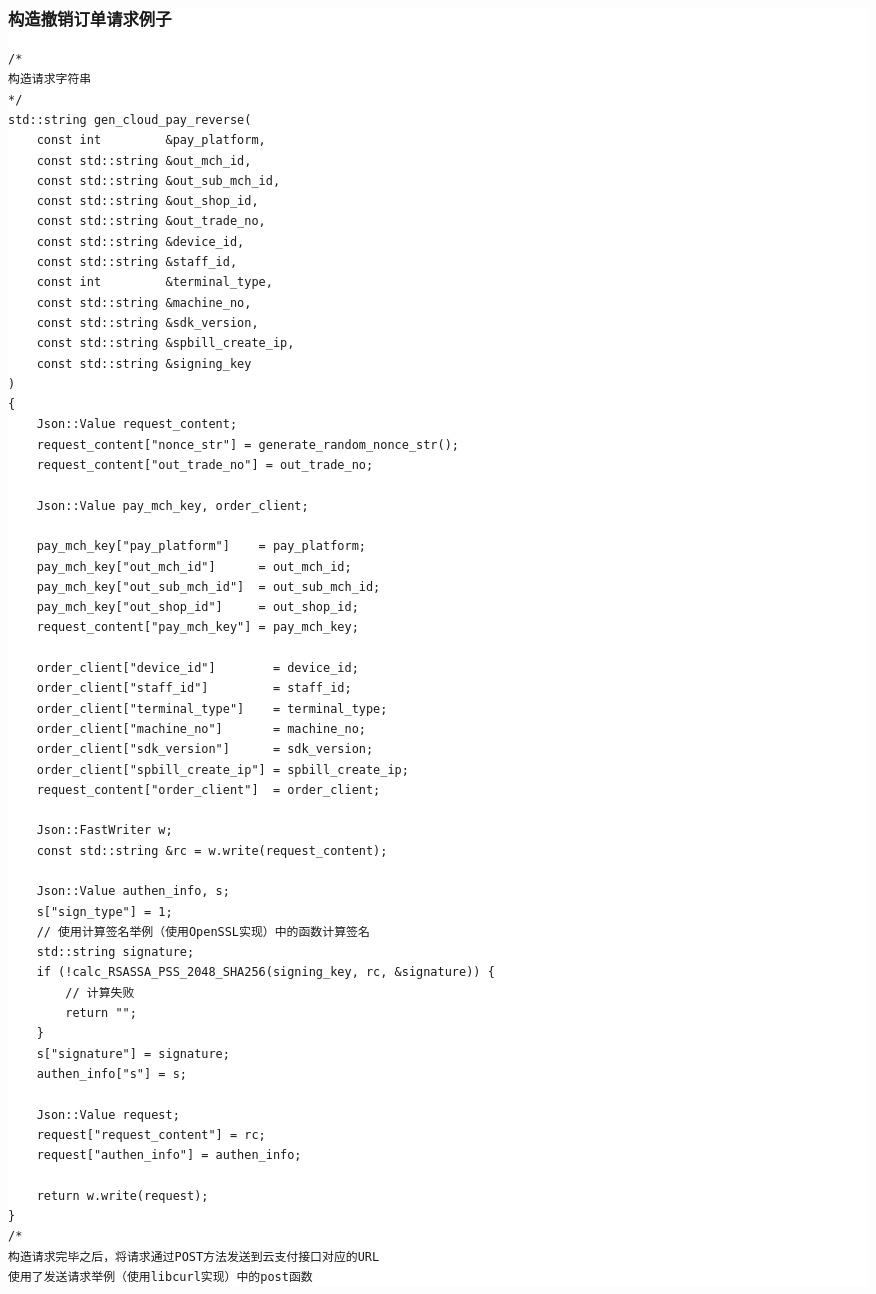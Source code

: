 ### 构造撤销订单请求例子
```
/*
构造请求字符串
*/
std::string gen_cloud_pay_reverse(
    const int         &pay_platform,
    const std::string &out_mch_id,
    const std::string &out_sub_mch_id,
    const std::string &out_shop_id,
    const std::string &out_trade_no,
    const std::string &device_id,
    const std::string &staff_id,
    const int         &terminal_type,
    const std::string &machine_no,
    const std::string &sdk_version,
    const std::string &spbill_create_ip,
    const std::string &signing_key
)
{
    Json::Value request_content;
    request_content["nonce_str"] = generate_random_nonce_str();
    request_content["out_trade_no"] = out_trade_no;

    Json::Value pay_mch_key, order_client; 

    pay_mch_key["pay_platform"]    = pay_platform;
    pay_mch_key["out_mch_id"]      = out_mch_id;
    pay_mch_key["out_sub_mch_id"]  = out_sub_mch_id;
    pay_mch_key["out_shop_id"]     = out_shop_id;
    request_content["pay_mch_key"] = pay_mch_key;

    order_client["device_id"]        = device_id;
    order_client["staff_id"]         = staff_id;
    order_client["terminal_type"]    = terminal_type;
    order_client["machine_no"]       = machine_no;
    order_client["sdk_version"]      = sdk_version;
    order_client["spbill_create_ip"] = spbill_create_ip;
    request_content["order_client"]  = order_client;
    
    Json::FastWriter w;
    const std::string &rc = w.write(request_content);

    Json::Value authen_info, s;
    s["sign_type"] = 1;
    // 使用计算签名举例（使用OpenSSL实现）中的函数计算签名
    std::string signature;
    if (!calc_RSASSA_PSS_2048_SHA256(signing_key, rc, &signature)) {
        // 计算失败
        return "";
    }
    s["signature"] = signature;
    authen_info["s"] = s;

    Json::Value request;
    request["request_content"] = rc;
    request["authen_info"] = authen_info;

    return w.write(request);
}
/*
构造请求完毕之后，将请求通过POST方法发送到云支付接口对应的URL
使用了发送请求举例（使用libcurl实现）中的post函数
```